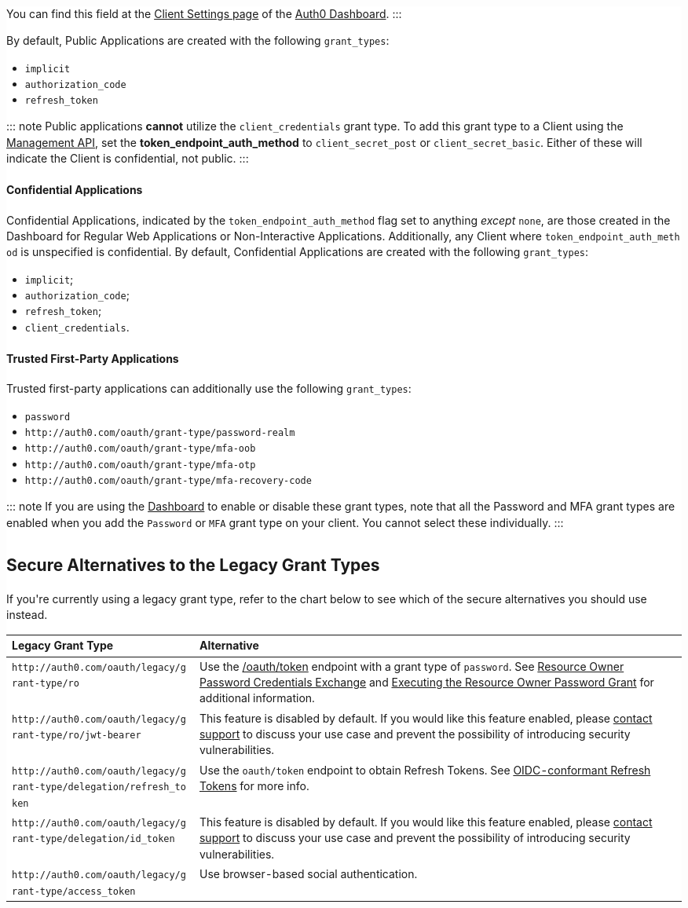 You can find this field at the [Client Settings page](${manage_url}/#/applications/${account.clientId}/settings) of the [Auth0 Dashboard](${manage_url}).
:::

By default, Public Applications are created with the following `grant_types`:

* `implicit`
* `authorization_code`
* `refresh_token`

::: note
Public applications **cannot** utilize the `client_credentials` grant type. To add this grant type to a Client using the [Management API](/api/management/v2#!/Clients/patch_clients_by_id), set the **token_endpoint_auth_method** to `client_secret_post` or `client_secret_basic`. Either of these will indicate the Client is confidential, not public.
:::

#### Confidential Applications

Confidential Applications, indicated by the `token_endpoint_auth_method` flag set to anything *except* `none`, are those created in the Dashboard for Regular Web Applications or Non-Interactive Applications. Additionally, any Client where `token_endpoint_auth_method` is unspecified is confidential. By default, Confidential Applications are created with the following `grant_types`:

* `implicit`;
* `authorization_code`;
* `refresh_token`;
* `client_credentials`.

#### Trusted First-Party Applications

Trusted first-party applications can additionally use the following `grant_types`:

* `password`
* `http://auth0.com/oauth/grant-type/password-realm`
* `http://auth0.com/oauth/grant-type/mfa-oob`
* `http://auth0.com/oauth/grant-type/mfa-otp`
* `http://auth0.com/oauth/grant-type/mfa-recovery-code`

::: note
If you are using the [Dashboard](${manage_url}) to enable or disable these grant types, note that all the Password and MFA grant types are enabled when you add the `Password` or `MFA` grant type on your client. You cannot select these individually.
:::

## Secure Alternatives to the Legacy Grant Types

If you're currently using a legacy grant type, refer to the chart below to see which of the secure alternatives you should use instead.

| Legacy Grant Type | Alternative |
|:-----|:----|
|`http://auth0.com/oauth/legacy/grant-type/ro` | Use the [/oauth/token](/api/authentication#authorization-code) endpoint with a grant type of `password`. See [Resource Owner Password Credentials Exchange](/api-auth/tutorials/adoption/password) and [Executing the Resource Owner Password Grant](/api-auth/tutorials/password-grant) for additional information. |
| `http://auth0.com/oauth/legacy/grant-type/ro/jwt-bearer` | This feature is disabled by default. If you would like this feature enabled, please [contact support](https://support.auth0.com/) to discuss your use case and prevent the possibility of introducing security vulnerabilities. |
| `http://auth0.com/oauth/legacy/grant-type/delegation/refresh_token` | Use the `oauth/token` endpoint to obtain Refresh Tokens. See [OIDC-conformant Refresh Tokens](/api-auth/tutorials/adoption/refresh-tokens) for more info. |
| `http://auth0.com/oauth/legacy/grant-type/delegation/id_token` | This feature is disabled by default. If you would like this feature enabled, please [contact support](https://support.auth0.com/) to discuss your use case and prevent the possibility of introducing security vulnerabilities. |
| `http://auth0.com/oauth/legacy/grant-type/access_token` | Use browser-based social authentication. |
